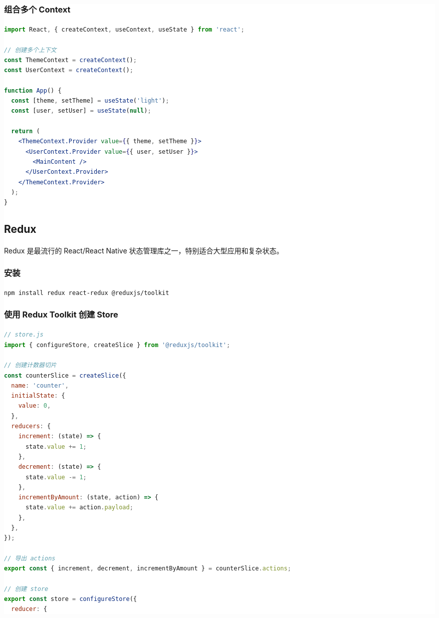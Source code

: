 ### 组合多个 Context

```jsx
import React, { createContext, useContext, useState } from 'react';

// 创建多个上下文
const ThemeContext = createContext();
const UserContext = createContext();

function App() {
  const [theme, setTheme] = useState('light');
  const [user, setUser] = useState(null);
  
  return (
    <ThemeContext.Provider value={{ theme, setTheme }}>
      <UserContext.Provider value={{ user, setUser }}>
        <MainContent />
      </UserContext.Provider>
    </ThemeContext.Provider>
  );
}
```

## Redux

Redux 是最流行的 React/React Native 状态管理库之一，特别适合大型应用和复杂状态。

### 安装

```bash
npm install redux react-redux @reduxjs/toolkit
```

### 使用 Redux Toolkit 创建 Store

```jsx
// store.js
import { configureStore, createSlice } from '@reduxjs/toolkit';

// 创建计数器切片
const counterSlice = createSlice({
  name: 'counter',
  initialState: {
    value: 0,
  },
  reducers: {
    increment: (state) => {
      state.value += 1;
    },
    decrement: (state) => {
      state.value -= 1;
    },
    incrementByAmount: (state, action) => {
      state.value += action.payload;
    },
  },
});

// 导出 actions
export const { increment, decrement, incrementByAmount } = counterSlice.actions;

// 创建 store
export const store = configureStore({
  reducer: {
```